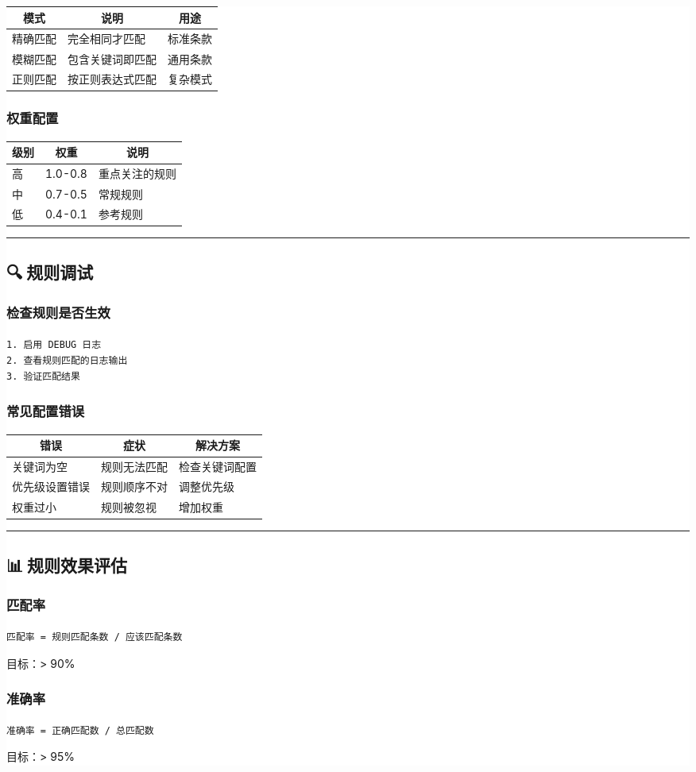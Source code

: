| 模式 | 说明 | 用途 |
|-----|------|------|
| 精确匹配 | 完全相同才匹配 | 标准条款 |
| 模糊匹配 | 包含关键词即匹配 | 通用条款 |
| 正则匹配 | 按正则表达式匹配 | 复杂模式 |

### 权重配置

| 级别 | 权重 | 说明 |
|-----|------|------|
| 高 | 1.0-0.8 | 重点关注的规则 |
| 中 | 0.7-0.5 | 常规规则 |
| 低 | 0.4-0.1 | 参考规则 |

---

## 🔍 规则调试

### 检查规则是否生效
```
1. 启用 DEBUG 日志
2. 查看规则匹配的日志输出
3. 验证匹配结果
```

### 常见配置错误
| 错误 | 症状 | 解决方案 |
|-----|------|--------|
| 关键词为空 | 规则无法匹配 | 检查关键词配置 |
| 优先级设置错误 | 规则顺序不对 | 调整优先级 |
| 权重过小 | 规则被忽视 | 增加权重 |

---

## 📊 规则效果评估

### 匹配率
```
匹配率 = 规则匹配条数 / 应该匹配条数
```
目标：> 90%

### 准确率
```
准确率 = 正确匹配数 / 总匹配数
```
目标：> 95%
